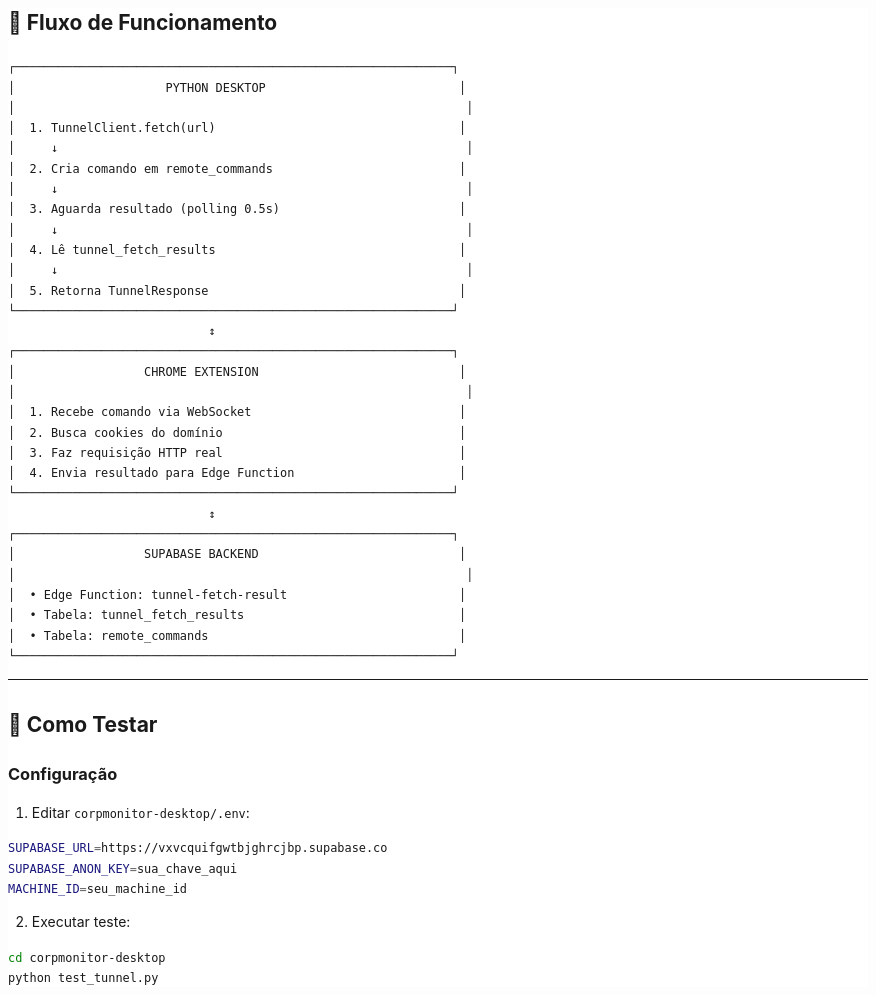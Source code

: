 ## 🔄 Fluxo de Funcionamento

```
┌─────────────────────────────────────────────────────────────┐
│                     PYTHON DESKTOP                           │
│                                                               │
│  1. TunnelClient.fetch(url)                                  │
│     ↓                                                         │
│  2. Cria comando em remote_commands                          │
│     ↓                                                         │
│  3. Aguarda resultado (polling 0.5s)                         │
│     ↓                                                         │
│  4. Lê tunnel_fetch_results                                  │
│     ↓                                                         │
│  5. Retorna TunnelResponse                                   │
└─────────────────────────────────────────────────────────────┘
                            ↕
┌─────────────────────────────────────────────────────────────┐
│                  CHROME EXTENSION                            │
│                                                               │
│  1. Recebe comando via WebSocket                             │
│  2. Busca cookies do domínio                                 │
│  3. Faz requisição HTTP real                                 │
│  4. Envia resultado para Edge Function                       │
└─────────────────────────────────────────────────────────────┘
                            ↕
┌─────────────────────────────────────────────────────────────┐
│                  SUPABASE BACKEND                            │
│                                                               │
│  • Edge Function: tunnel-fetch-result                        │
│  • Tabela: tunnel_fetch_results                              │
│  • Tabela: remote_commands                                   │
└─────────────────────────────────────────────────────────────┘
```

---

## 🧪 Como Testar

### Configuração

1. Editar `corpmonitor-desktop/.env`:
```bash
SUPABASE_URL=https://vxvcquifgwtbjghrcjbp.supabase.co
SUPABASE_ANON_KEY=sua_chave_aqui
MACHINE_ID=seu_machine_id
```

2. Executar teste:
```bash
cd corpmonitor-desktop
python test_tunnel.py
```

